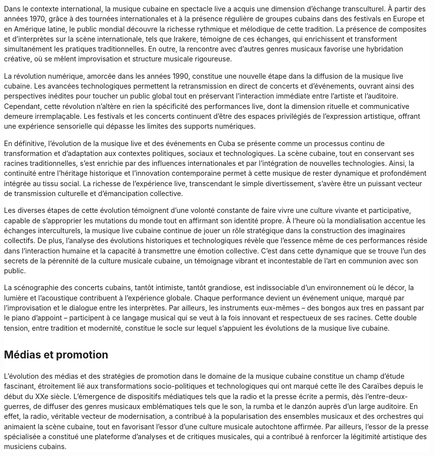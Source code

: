 Dans le contexte international, la musique cubaine en spectacle live a acquis une dimension
d’échange transculturel. À partir des années 1970, grâce à des tournées internationales et à la
présence régulière de groupes cubains dans des festivals en Europe et en Amérique latine, le public
mondial découvre la richesse rythmique et mélodique de cette tradition. La présence de composites et
d’interprètes sur la scène internationale, tels que Irakere, témoigne de ces échanges, qui
enrichissent et transforment simultanément les pratiques traditionnelles. En outre, la rencontre
avec d’autres genres musicaux favorise une hybridation créative, où se mêlent improvisation et
structure musicale rigoureuse.

La révolution numérique, amorcée dans les années 1990, constitue une nouvelle étape dans la
diffusion de la musique live cubaine. Les avancées technologiques permettent la retransmission en
direct de concerts et d’événements, ouvrant ainsi des perspectives inédites pour toucher un public
global tout en préservant l’interaction immédiate entre l’artiste et l’auditoire. Cependant, cette
révolution n’altère en rien la spécificité des performances live, dont la dimension rituelle et
communicative demeure irremplaçable. Les festivals et les concerts continuent d’être des espaces
privilégiés de l’expression artistique, offrant une expérience sensorielle qui dépasse les limites
des supports numériques.

En définitive, l’évolution de la musique live et des événements en Cuba se présente comme un
processus continu de transformation et d’adaptation aux contextes politiques, sociaux et
technologiques. La scène cubaine, tout en conservant ses racines traditionnelles, s’est enrichie par
des influences internationales et par l’intégration de nouvelles technologies. Ainsi, la continuité
entre l’héritage historique et l’innovation contemporaine permet à cette musique de rester dynamique
et profondément intégrée au tissu social. La richesse de l’expérience live, transcendant le simple
divertissement, s’avère être un puissant vecteur de transmission culturelle et d’émancipation
collective.

Les diverses étapes de cette évolution témoignent d’une volonté constante de faire vivre une culture
vivante et participative, capable de s’approprier les mutations du monde tout en affirmant son
identité propre. À l’heure où la mondialisation accentue les échanges interculturels, la musique
live cubaine continue de jouer un rôle stratégique dans la construction des imaginaires collectifs.
De plus, l’analyse des évolutions historiques et technologiques révèle que l’essence même de ces
performances réside dans l’interaction humaine et la capacité à transmettre une émotion collective.
C’est dans cette dynamique que se trouve l’un des secrets de la pérennité de la culture musicale
cubaine, un témoignage vibrant et incontestable de l’art en communion avec son public.

La scénographie des concerts cubains, tantôt intimiste, tantôt grandiose, est indissociable d’un
environnement où le décor, la lumière et l’acoustique contribuent à l’expérience globale. Chaque
performance devient un événement unique, marqué par l’improvisation et le dialogue entre les
interprètes. Par ailleurs, les instruments eux-mêmes – des bongos aux tres en passant par le piano
d’appoint – participent à ce langage musical qui se veut à la fois innovant et respectueux de ses
racines. Cette double tension, entre tradition et modernité, constitue le socle sur lequel
s’appuient les évolutions de la musique live cubaine.

## Médias et promotion

L’évolution des médias et des stratégies de promotion dans le domaine de la musique cubaine
constitue un champ d’étude fascinant, étroitement lié aux transformations socio-politiques et
technologiques qui ont marqué cette île des Caraïbes depuis le début du XXe siècle. L’émergence de
dispositifs médiatiques tels que la radio et la presse écrite a permis, dès l’entre-deux-guerres, de
diffuser des genres musicaux emblématiques tels que le son, la rumba et le danzón auprès d’un large
auditoire. En effet, la radio, véritable vecteur de modernisation, a contribué à la popularisation
des ensembles musicaux et des orchestres qui animaient la scène cubaine, tout en favorisant l’essor
d’une culture musicale autochtone affirmée. Par ailleurs, l’essor de la presse spécialisée a
constitué une plateforme d’analyses et de critiques musicales, qui a contribué à renforcer la
légitimité artistique des musiciens cubains.
